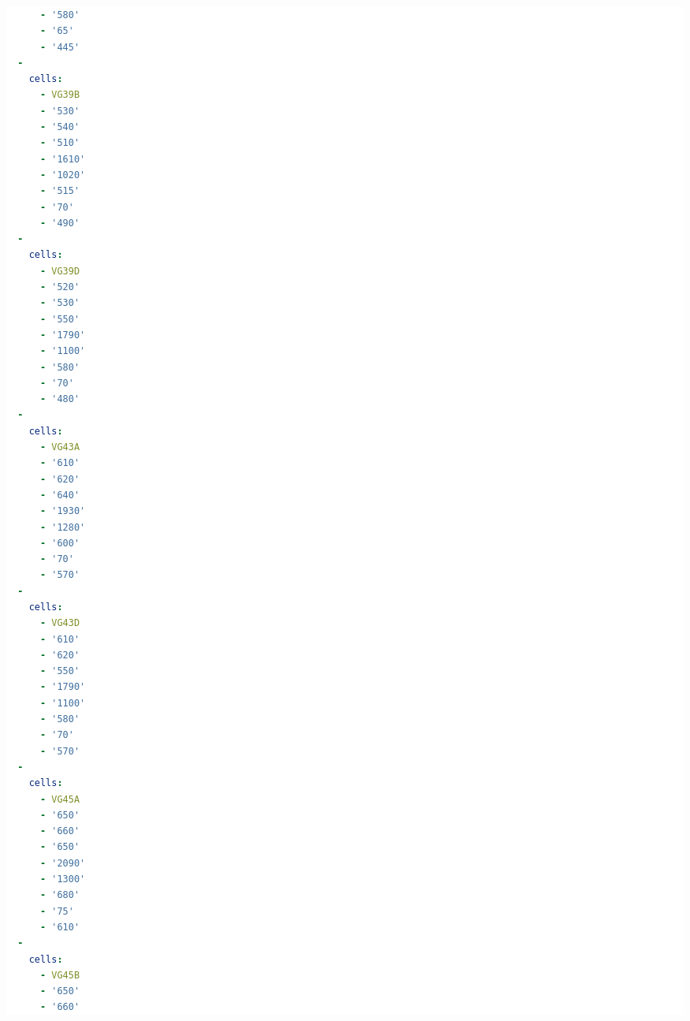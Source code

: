 ```yaml
      - '580'
      - '65'
      - '445'
  -
    cells:
      - VG39B
      - '530'
      - '540'
      - '510'
      - '1610'
      - '1020'
      - '515'
      - '70'
      - '490'
  -
    cells:
      - VG39D
      - '520'
      - '530'
      - '550'
      - '1790'
      - '1100'
      - '580'
      - '70'
      - '480'
  -
    cells:
      - VG43A
      - '610'
      - '620'
      - '640'
      - '1930'
      - '1280'
      - '600'
      - '70'
      - '570'
  -
    cells:
      - VG43D
      - '610'
      - '620'
      - '550'
      - '1790'
      - '1100'
      - '580'
      - '70'
      - '570'
  -
    cells:
      - VG45A
      - '650'
      - '660'
      - '650'
      - '2090'
      - '1300'
      - '680'
      - '75'
      - '610'
  -
    cells:
      - VG45B
      - '650'
      - '660'
```